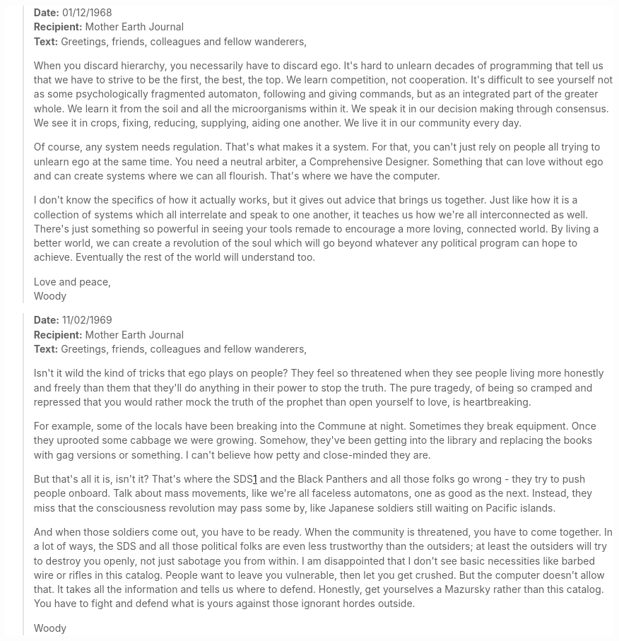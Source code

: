 > **Date:** 01/12/1968  
> **Recipient:** Mother Earth Journal  
> **Text:** Greetings, friends, colleagues and fellow wanderers,
> 
> When you discard hierarchy, you necessarily have to discard ego. It's hard to unlearn decades of programming that tell us that we have to strive to be the first, the best, the top. We learn competition, not cooperation. It's difficult to see yourself not as some psychologically fragmented automaton, following and giving commands, but as an integrated part of the greater whole. We learn it from the soil and all the microorganisms within it. We speak it in our decision making through consensus. We see it in crops, fixing, reducing, supplying, aiding one another. We live it in our community every day.
> 
> Of course, any system needs regulation. That's what makes it a system. For that, you can't just rely on people all trying to unlearn ego at the same time. You need a neutral arbiter, a Comprehensive Designer. Something that can love without ego and can create systems where we can all flourish. That's where we have the computer.
> 
> I don't know the specifics of how it actually works, but it gives out advice that brings us together. Just like how it is a collection of systems which all interrelate and speak to one another, it teaches us how we're all interconnected as well. There's just something so powerful in seeing your tools remade to encourage a more loving, connected world. By living a better world, we can create a revolution of the soul which will go beyond whatever any political program can hope to achieve. Eventually the rest of the world will understand too.
> 
> Love and peace,  
> Woody

> **Date:** 11/02/1969  
> **Recipient:** Mother Earth Journal  
> **Text:** Greetings, friends, colleagues and fellow wanderers,
> 
> Isn't it wild the kind of tricks that ego plays on people? They feel so threatened when they see people living more honestly and freely than them that they'll do anything in their power to stop the truth. The pure tragedy, of being so cramped and repressed that you would rather mock the truth of the prophet than open yourself to love, is heartbreaking.
> 
> For example, some of the locals have been breaking into the Commune at night. Sometimes they break equipment. Once they uprooted some cabbage we were growing. Somehow, they've been getting into the library and replacing the books with gag versions or something. I can't believe how petty and close-minded they are.
> 
> But that's all it is, isn't it? That's where the SDS[1](javascript:;) and the Black Panthers and all those folks go wrong - they try to push people onboard. Talk about mass movements, like we're all faceless automatons, one as good as the next. Instead, they miss that the consciousness revolution may pass some by, like Japanese soldiers still waiting on Pacific islands.
> 
> And when those soldiers come out, you have to be ready. When the community is threatened, you have to come together. In a lot of ways, the SDS and all those political folks are even less trustworthy than the outsiders; at least the outsiders will try to destroy you openly, not just sabotage you from within. I am disappointed that I don't see basic necessities like barbed wire or rifles in this catalog. People want to leave you vulnerable, then let you get crushed. But the computer doesn't allow that. It takes all the information and tells us where to defend. Honestly, get yourselves a Mazursky rather than this catalog. You have to fight and defend what is yours against those ignorant hordes outside.
> 
> Woody
